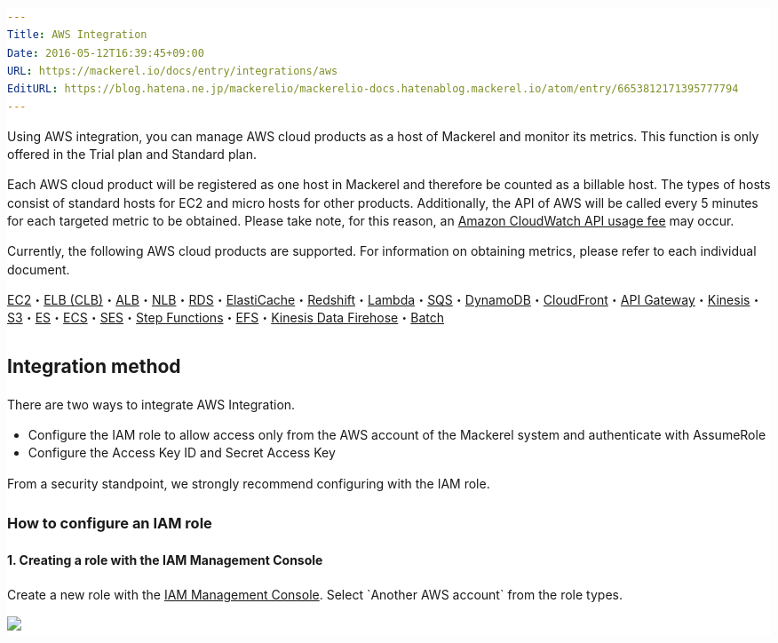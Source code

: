 ```yaml
---
Title: AWS Integration
Date: 2016-05-12T16:39:45+09:00
URL: https://mackerel.io/docs/entry/integrations/aws
EditURL: https://blog.hatena.ne.jp/mackerelio/mackerelio-docs.hatenablog.mackerel.io/atom/entry/6653812171395777794
---
```


Using AWS integration, you can manage AWS cloud products as a host of Mackerel and monitor its metrics. This function is only offered in the Trial plan and Standard plan.

Each AWS cloud product will be registered as one host in Mackerel and therefore be counted as a billable host.
The types of hosts consist of standard hosts for EC2 and micro hosts for other products.
Additionally, the API of AWS will be called every 5 minutes for each targeted metric to be obtained. Please take note, for this reason, an [Amazon CloudWatch API usage fee](https://aws.amazon.com/jp/cloudwatch/pricing/) may occur.

Currently, the following AWS cloud products are supported. For information on obtaining metrics, please refer to each individual document.

[EC2](https://mackerel.io/docs/entry/integrations/aws/ec2)・[ELB (CLB)](https://mackerel.io/docs/entry/integrations/aws/elb)・[ALB](https://mackerel.io/docs/entry/integrations/aws/alb)・[NLB](https://mackerel.io/docs/entry/integrations/aws/nlb)・[RDS](https://mackerel.io/docs/entry/integrations/aws/rds)・[ElastiCache](https://mackerel.io/docs/entry/integrations/aws/elasticache)・[Redshift](https://mackerel.io/docs/entry/integrations/aws/redshift)・[Lambda](https://mackerel.io/docs/entry/integrations/aws/lambda)・[SQS](https://mackerel.io/docs/entry/integrations/aws/sqs)・[DynamoDB](https://mackerel.io/docs/entry/integrations/aws/dynamodb)・[CloudFront](https://mackerel.io/docs/entry/integrations/aws/cloudfront)・[API Gateway](https://mackerel.io/docs/entry/integrations/aws/apigateway)・[Kinesis](https://mackerel.io/docs/entry/integrations/aws/kinesis)・[S3](https://mackerel.io/docs/entry/integrations/aws/s3)・[ES](https://mackerel.io/docs/entry/integrations/aws/es)・[ECS](https://mackerel.io/docs/entry/integrations/aws/ecs)・[SES](https://mackerel.io/ja/docs/entry/integrations/aws/ses)・[Step Functions](https://mackerel.io/docs/entry/integrations/aws/states)・[EFS](https://mackerel.io/docs/entry/integrations/aws/efs)・[Kinesis Data Firehose](https://mackerel.io/docs/entry/integrations/aws/firehose)・[Batch](https://mackerel.io/docs/entry/integrations/aws/batch)


<h2 id="setting">Integration method</h2>
There are two ways to integrate AWS Integration.

- Configure the IAM role to allow access only from the AWS account of the Mackerel system and authenticate with AssumeRole
- Configure the Access Key ID and Secret Access Key

From a security standpoint, we strongly recommend configuring with the IAM role.

<h3>How to configure an IAM role</h3>
<h4>1. Creating a role with the IAM Management Console</h4>
Create a new role with the <a href="https://console.aws.amazon.com/iam" target="_blank">IAM Management Console</a>.
Select `Another AWS account` from the role types.

![](https://cdn-ak.f.st-hatena.com/images/fotolife/m/mackerelio/20190528/20190528124827.png)
